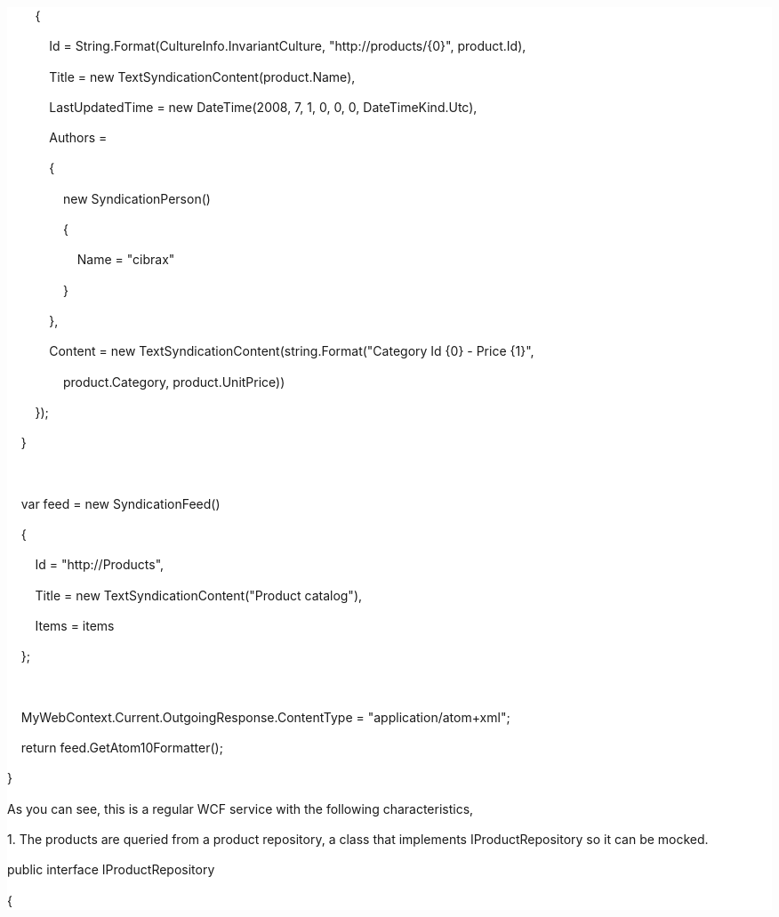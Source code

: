         {

            Id = String.Format(CultureInfo.InvariantCulture,
"http://products/{0}", product.Id),

            Title = new TextSyndicationContent(product.Name),

            LastUpdatedTime = new DateTime(2008, 7, 1, 0, 0, 0,
DateTimeKind.Utc),

            Authors =

            {

                new SyndicationPerson()

                {

                    Name = "cibrax"

                }

            },

            Content = new TextSyndicationContent(string.Format("Category
Id {0} - Price {1}",

                product.Category, product.UnitPrice))

        });

    }

 

    var feed = new SyndicationFeed()

    {

        Id = "http://Products",

        Title = new TextSyndicationContent("Product catalog"),

        Items = items

    };

 

    MyWebContext.Current.OutgoingResponse.ContentType =
"application/atom+xml";

    return feed.GetAtom10Formatter();

}

As you can see, this is a regular WCF service with the following
characteristics,

​1. The products are queried from a product repository, a class that
implements IProductRepository so it can be mocked.

public interface IProductRepository

{
